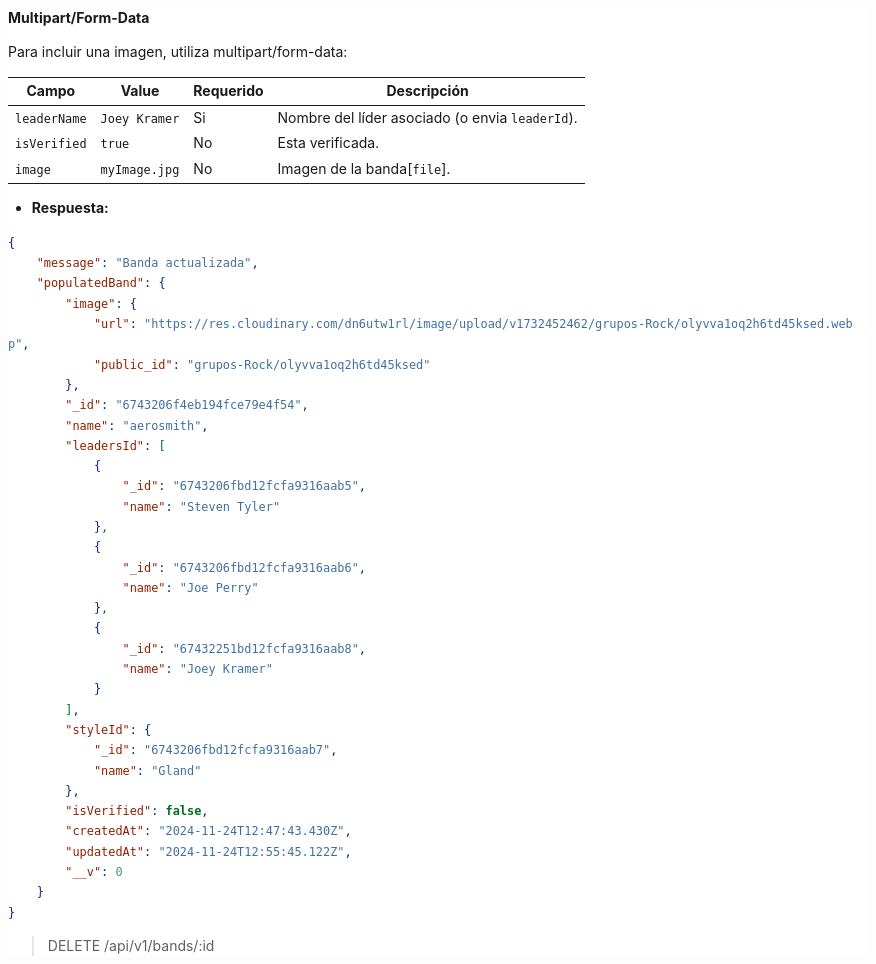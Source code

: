   **Multipart/Form-Data**

   Para incluir una imagen, utiliza multipart/form-data:

| Campo        | Value                      | Requerido | Descripción                                   |
| ------------ | -------------------------- | --------- | --------------------------------------------- |
| `leaderName`   | `Joey Kramer` | Si        | Nombre del líder asociado (o envia `leaderId`). |
| `isVerified` | `true`                     | No        | Esta verificada.                              |
| `image`      | `myImage.jpg`              | No        | Imagen de la banda[`file`].                   |


- **Respuesta:**
  
```json
{
	"message": "Banda actualizada",
	"populatedBand": {
		"image": {
			"url": "https://res.cloudinary.com/dn6utw1rl/image/upload/v1732452462/grupos-Rock/olyvva1oq2h6td45ksed.webp",
			"public_id": "grupos-Rock/olyvva1oq2h6td45ksed"
		},
		"_id": "6743206f4eb194fce79e4f54",
		"name": "aerosmith",
		"leadersId": [
			{
				"_id": "6743206fbd12fcfa9316aab5",
				"name": "Steven Tyler"
			},
			{
				"_id": "6743206fbd12fcfa9316aab6",
				"name": "Joe Perry"
			},
			{
				"_id": "67432251bd12fcfa9316aab8",
				"name": "Joey Kramer"
			}
		],
		"styleId": {
			"_id": "6743206fbd12fcfa9316aab7",
			"name": "Gland"
		},
		"isVerified": false,
		"createdAt": "2024-11-24T12:47:43.430Z",
		"updatedAt": "2024-11-24T12:55:45.122Z",
		"__v": 0
	}
}

```

> DELETE /api/v1/bands/:id
 